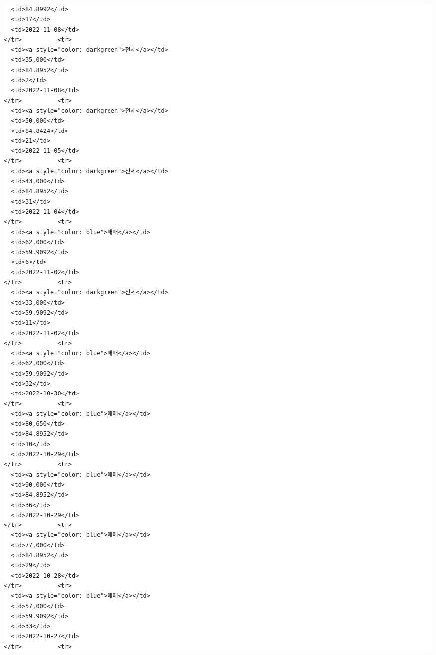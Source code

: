       <td>84.8992</td>
      <td>17</td>
      <td>2022-11-08</td>
    </tr>          <tr>
      <td><a style="color: darkgreen">전세</a></td>
      <td>35,000</td>
      <td>84.8952</td>
      <td>2</td>
      <td>2022-11-08</td>
    </tr>          <tr>
      <td><a style="color: darkgreen">전세</a></td>
      <td>50,000</td>
      <td>84.8424</td>
      <td>21</td>
      <td>2022-11-05</td>
    </tr>          <tr>
      <td><a style="color: darkgreen">전세</a></td>
      <td>43,000</td>
      <td>84.8952</td>
      <td>31</td>
      <td>2022-11-04</td>
    </tr>          <tr>
      <td><a style="color: blue">매매</a></td>
      <td>62,000</td>
      <td>59.9092</td>
      <td>6</td>
      <td>2022-11-02</td>
    </tr>          <tr>
      <td><a style="color: darkgreen">전세</a></td>
      <td>33,000</td>
      <td>59.9092</td>
      <td>11</td>
      <td>2022-11-02</td>
    </tr>          <tr>
      <td><a style="color: blue">매매</a></td>
      <td>62,000</td>
      <td>59.9092</td>
      <td>32</td>
      <td>2022-10-30</td>
    </tr>          <tr>
      <td><a style="color: blue">매매</a></td>
      <td>80,650</td>
      <td>84.8952</td>
      <td>10</td>
      <td>2022-10-29</td>
    </tr>          <tr>
      <td><a style="color: blue">매매</a></td>
      <td>90,000</td>
      <td>84.8952</td>
      <td>36</td>
      <td>2022-10-29</td>
    </tr>          <tr>
      <td><a style="color: blue">매매</a></td>
      <td>77,000</td>
      <td>84.8952</td>
      <td>29</td>
      <td>2022-10-28</td>
    </tr>          <tr>
      <td><a style="color: blue">매매</a></td>
      <td>57,000</td>
      <td>59.9092</td>
      <td>33</td>
      <td>2022-10-27</td>
    </tr>          <tr>